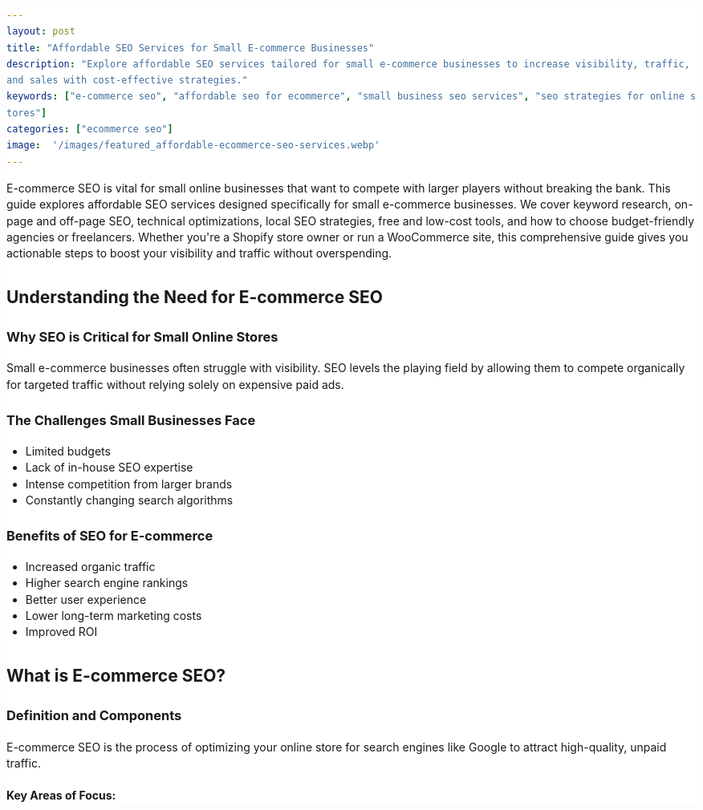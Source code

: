 ```yaml
---
layout: post
title: "Affordable SEO Services for Small E-commerce Businesses"
description: "Explore affordable SEO services tailored for small e-commerce businesses to increase visibility, traffic, and sales with cost-effective strategies."
keywords: ["e-commerce seo", "affordable seo for ecommerce", "small business seo services", "seo strategies for online stores"]
categories: ["ecommerce seo"]
image:  '/images/featured_affordable-ecommerce-seo-services.webp'
---
```


E-commerce SEO is vital for small online businesses that want to compete with larger players without breaking the bank. This guide explores affordable SEO services designed specifically for small e-commerce businesses. We cover keyword research, on-page and off-page SEO, technical optimizations, local SEO strategies, free and low-cost tools, and how to choose budget-friendly agencies or freelancers. Whether you're a Shopify store owner or run a WooCommerce site, this comprehensive guide gives you actionable steps to boost your visibility and traffic without overspending.

## Understanding the Need for E-commerce SEO

### Why SEO is Critical for Small Online Stores

Small e-commerce businesses often struggle with visibility. SEO levels the playing field by allowing them to compete organically for targeted traffic without relying solely on expensive paid ads.

### The Challenges Small Businesses Face

* Limited budgets
* Lack of in-house SEO expertise
* Intense competition from larger brands
* Constantly changing search algorithms

### Benefits of SEO for E-commerce

* Increased organic traffic
* Higher search engine rankings
* Better user experience
* Lower long-term marketing costs
* Improved ROI

## What is E-commerce SEO?

### Definition and Components

E-commerce SEO is the process of optimizing your online store for search engines like Google to attract high-quality, unpaid traffic.

#### Key Areas of Focus:
